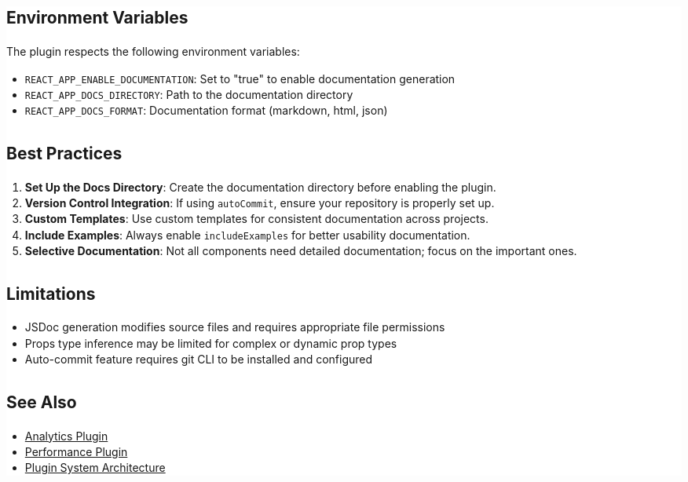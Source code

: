 ## Environment Variables

The plugin respects the following environment variables:

- `REACT_APP_ENABLE_DOCUMENTATION`: Set to "true" to enable documentation generation
- `REACT_APP_DOCS_DIRECTORY`: Path to the documentation directory
- `REACT_APP_DOCS_FORMAT`: Documentation format (markdown, html, json)

## Best Practices

1. **Set Up the Docs Directory**: Create the documentation directory before enabling the plugin.
2. **Version Control Integration**: If using `autoCommit`, ensure your repository is properly set up.
3. **Custom Templates**: Use custom templates for consistent documentation across projects.
4. **Include Examples**: Always enable `includeExamples` for better usability documentation.
5. **Selective Documentation**: Not all components need detailed documentation; focus on the important ones.

## Limitations

- JSDoc generation modifies source files and requires appropriate file permissions
- Props type inference may be limited for complex or dynamic prop types
- Auto-commit feature requires git CLI to be installed and configured

## See Also

- [Analytics Plugin](analytics-plugin.md)
- [Performance Plugin](performance-plugin.md)
- [Plugin System Architecture](../advanced/plugin-system.md)